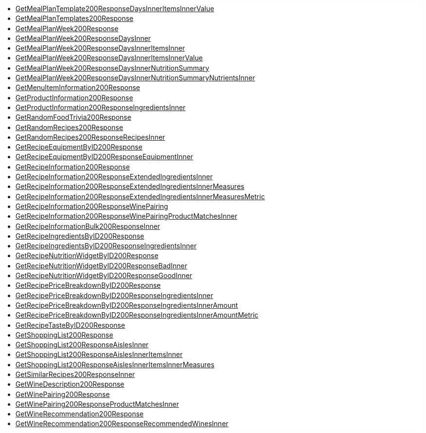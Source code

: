  - [GetMealPlanTemplate200ResponseDaysInnerItemsInnerValue](docs/GetMealPlanTemplate200ResponseDaysInnerItemsInnerValue.md)
 - [GetMealPlanTemplates200Response](docs/GetMealPlanTemplates200Response.md)
 - [GetMealPlanWeek200Response](docs/GetMealPlanWeek200Response.md)
 - [GetMealPlanWeek200ResponseDaysInner](docs/GetMealPlanWeek200ResponseDaysInner.md)
 - [GetMealPlanWeek200ResponseDaysInnerItemsInner](docs/GetMealPlanWeek200ResponseDaysInnerItemsInner.md)
 - [GetMealPlanWeek200ResponseDaysInnerItemsInnerValue](docs/GetMealPlanWeek200ResponseDaysInnerItemsInnerValue.md)
 - [GetMealPlanWeek200ResponseDaysInnerNutritionSummary](docs/GetMealPlanWeek200ResponseDaysInnerNutritionSummary.md)
 - [GetMealPlanWeek200ResponseDaysInnerNutritionSummaryNutrientsInner](docs/GetMealPlanWeek200ResponseDaysInnerNutritionSummaryNutrientsInner.md)
 - [GetMenuItemInformation200Response](docs/GetMenuItemInformation200Response.md)
 - [GetProductInformation200Response](docs/GetProductInformation200Response.md)
 - [GetProductInformation200ResponseIngredientsInner](docs/GetProductInformation200ResponseIngredientsInner.md)
 - [GetRandomFoodTrivia200Response](docs/GetRandomFoodTrivia200Response.md)
 - [GetRandomRecipes200Response](docs/GetRandomRecipes200Response.md)
 - [GetRandomRecipes200ResponseRecipesInner](docs/GetRandomRecipes200ResponseRecipesInner.md)
 - [GetRecipeEquipmentByID200Response](docs/GetRecipeEquipmentByID200Response.md)
 - [GetRecipeEquipmentByID200ResponseEquipmentInner](docs/GetRecipeEquipmentByID200ResponseEquipmentInner.md)
 - [GetRecipeInformation200Response](docs/GetRecipeInformation200Response.md)
 - [GetRecipeInformation200ResponseExtendedIngredientsInner](docs/GetRecipeInformation200ResponseExtendedIngredientsInner.md)
 - [GetRecipeInformation200ResponseExtendedIngredientsInnerMeasures](docs/GetRecipeInformation200ResponseExtendedIngredientsInnerMeasures.md)
 - [GetRecipeInformation200ResponseExtendedIngredientsInnerMeasuresMetric](docs/GetRecipeInformation200ResponseExtendedIngredientsInnerMeasuresMetric.md)
 - [GetRecipeInformation200ResponseWinePairing](docs/GetRecipeInformation200ResponseWinePairing.md)
 - [GetRecipeInformation200ResponseWinePairingProductMatchesInner](docs/GetRecipeInformation200ResponseWinePairingProductMatchesInner.md)
 - [GetRecipeInformationBulk200ResponseInner](docs/GetRecipeInformationBulk200ResponseInner.md)
 - [GetRecipeIngredientsByID200Response](docs/GetRecipeIngredientsByID200Response.md)
 - [GetRecipeIngredientsByID200ResponseIngredientsInner](docs/GetRecipeIngredientsByID200ResponseIngredientsInner.md)
 - [GetRecipeNutritionWidgetByID200Response](docs/GetRecipeNutritionWidgetByID200Response.md)
 - [GetRecipeNutritionWidgetByID200ResponseBadInner](docs/GetRecipeNutritionWidgetByID200ResponseBadInner.md)
 - [GetRecipeNutritionWidgetByID200ResponseGoodInner](docs/GetRecipeNutritionWidgetByID200ResponseGoodInner.md)
 - [GetRecipePriceBreakdownByID200Response](docs/GetRecipePriceBreakdownByID200Response.md)
 - [GetRecipePriceBreakdownByID200ResponseIngredientsInner](docs/GetRecipePriceBreakdownByID200ResponseIngredientsInner.md)
 - [GetRecipePriceBreakdownByID200ResponseIngredientsInnerAmount](docs/GetRecipePriceBreakdownByID200ResponseIngredientsInnerAmount.md)
 - [GetRecipePriceBreakdownByID200ResponseIngredientsInnerAmountMetric](docs/GetRecipePriceBreakdownByID200ResponseIngredientsInnerAmountMetric.md)
 - [GetRecipeTasteByID200Response](docs/GetRecipeTasteByID200Response.md)
 - [GetShoppingList200Response](docs/GetShoppingList200Response.md)
 - [GetShoppingList200ResponseAislesInner](docs/GetShoppingList200ResponseAislesInner.md)
 - [GetShoppingList200ResponseAislesInnerItemsInner](docs/GetShoppingList200ResponseAislesInnerItemsInner.md)
 - [GetShoppingList200ResponseAislesInnerItemsInnerMeasures](docs/GetShoppingList200ResponseAislesInnerItemsInnerMeasures.md)
 - [GetSimilarRecipes200ResponseInner](docs/GetSimilarRecipes200ResponseInner.md)
 - [GetWineDescription200Response](docs/GetWineDescription200Response.md)
 - [GetWinePairing200Response](docs/GetWinePairing200Response.md)
 - [GetWinePairing200ResponseProductMatchesInner](docs/GetWinePairing200ResponseProductMatchesInner.md)
 - [GetWineRecommendation200Response](docs/GetWineRecommendation200Response.md)
 - [GetWineRecommendation200ResponseRecommendedWinesInner](docs/GetWineRecommendation200ResponseRecommendedWinesInner.md)